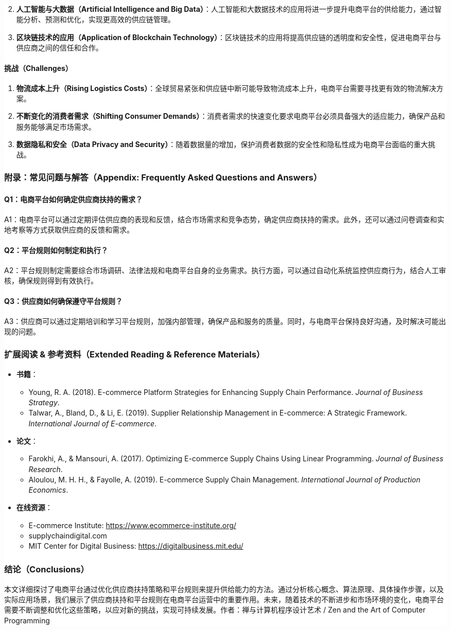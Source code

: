 2. **人工智能与大数据（Artificial Intelligence and Big Data）**：人工智能和大数据技术的应用将进一步提升电商平台的供给能力，通过智能分析、预测和优化，实现更高效的供应链管理。

3. **区块链技术的应用（Application of Blockchain Technology）**：区块链技术的应用将提高供应链的透明度和安全性，促进电商平台与供应商之间的信任和合作。

#### 挑战（Challenges）

1. **物流成本上升（Rising Logistics Costs）**：全球贸易紧张和供应链中断可能导致物流成本上升，电商平台需要寻找更有效的物流解决方案。

2. **不断变化的消费者需求（Shifting Consumer Demands）**：消费者需求的快速变化要求电商平台必须具备强大的适应能力，确保产品和服务能够满足市场需求。

3. **数据隐私和安全（Data Privacy and Security）**：随着数据量的增加，保护消费者数据的安全性和隐私性成为电商平台面临的重大挑战。

### 附录：常见问题与解答（Appendix: Frequently Asked Questions and Answers）

#### Q1：电商平台如何确定供应商扶持的需求？
A1：电商平台可以通过定期评估供应商的表现和反馈，结合市场需求和竞争态势，确定供应商扶持的需求。此外，还可以通过问卷调查和实地考察等方式获取供应商的反馈和需求。

#### Q2：平台规则如何制定和执行？
A2：平台规则制定需要综合市场调研、法律法规和电商平台自身的业务需求。执行方面，可以通过自动化系统监控供应商行为，结合人工审核，确保规则得到有效执行。

#### Q3：供应商如何确保遵守平台规则？
A3：供应商可以通过定期培训和学习平台规则，加强内部管理，确保产品和服务的质量。同时，与电商平台保持良好沟通，及时解决可能出现的问题。

### 扩展阅读 & 参考资料（Extended Reading & Reference Materials）

- **书籍**：
  - Young, R. A. (2018). E-commerce Platform Strategies for Enhancing Supply Chain Performance. *Journal of Business Strategy*.
  - Talwar, A., Bland, D., & Li, E. (2019). Supplier Relationship Management in E-commerce: A Strategic Framework. *International Journal of E-commerce*.

- **论文**：
  - Farokhi, A., & Mansouri, A. (2017). Optimizing E-commerce Supply Chains Using Linear Programming. *Journal of Business Research*.
  - Aloulou, M. H. H., & Fayolle, A. (2019). E-commerce Supply Chain Management. *International Journal of Production Economics*.

- **在线资源**：
  - E-commerce Institute: https://www.ecommerce-institute.org/
  - supplychaindigital.com
  - MIT Center for Digital Business: https://digitalbusiness.mit.edu/

### 结论（Conclusions）

本文详细探讨了电商平台通过优化供应商扶持策略和平台规则来提升供给能力的方法。通过分析核心概念、算法原理、具体操作步骤，以及实际应用场景，我们展示了供应商扶持和平台规则在电商平台运营中的重要作用。未来，随着技术的不断进步和市场环境的变化，电商平台需要不断调整和优化这些策略，以应对新的挑战，实现可持续发展。作者：禅与计算机程序设计艺术 / Zen and the Art of Computer Programming

